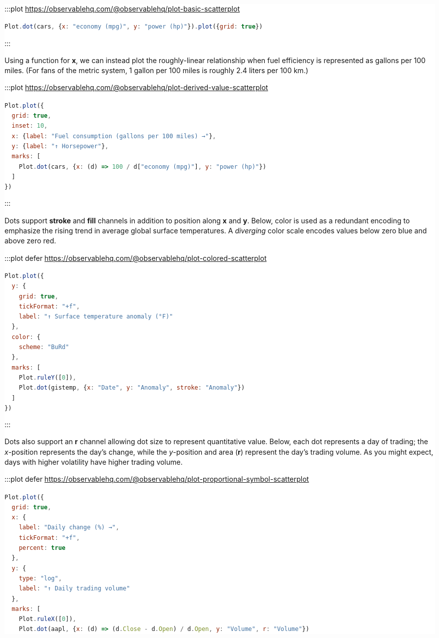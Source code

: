 :::plot https://observablehq.com/@observablehq/plot-basic-scatterplot
```js
Plot.dot(cars, {x: "economy (mpg)", y: "power (hp)"}).plot({grid: true})
```
:::

Using a function for **x**, we can instead plot the roughly-linear relationship when fuel efficiency is represented as gallons per 100 miles. (For fans of the metric system, 1 gallon per 100 miles is roughly 2.4 liters per 100 km.)

:::plot https://observablehq.com/@observablehq/plot-derived-value-scatterplot
```js
Plot.plot({
  grid: true,
  inset: 10,
  x: {label: "Fuel consumption (gallons per 100 miles) →"},
  y: {label: "↑ Horsepower"},
  marks: [
    Plot.dot(cars, {x: (d) => 100 / d["economy (mpg)"], y: "power (hp)"})
  ]
})
```
:::

Dots support **stroke** and **fill** channels in addition to position along **x** and **y**. Below, color is used as a redundant encoding to emphasize the rising trend in average global surface temperatures. A *diverging* color scale encodes values below zero blue and above zero red.

:::plot defer https://observablehq.com/@observablehq/plot-colored-scatterplot
```js
Plot.plot({
  y: {
    grid: true,
    tickFormat: "+f",
    label: "↑ Surface temperature anomaly (°F)"
  },
  color: {
    scheme: "BuRd"
  },
  marks: [
    Plot.ruleY([0]),
    Plot.dot(gistemp, {x: "Date", y: "Anomaly", stroke: "Anomaly"})
  ]
})
```
:::

Dots also support an **r** channel allowing dot size to represent quantitative value. Below, each dot represents a day of trading; the *x*-position represents the day’s change, while the *y*-position and area (**r**) represent the day’s trading volume. As you might expect, days with higher volatility have higher trading volume.

:::plot defer https://observablehq.com/@observablehq/plot-proportional-symbol-scatterplot
```js
Plot.plot({
  grid: true,
  x: {
    label: "Daily change (%) →",
    tickFormat: "+f",
    percent: true
  },
  y: {
    type: "log",
    label: "↑ Daily trading volume"
  },
  marks: [
    Plot.ruleX([0]),
    Plot.dot(aapl, {x: (d) => (d.Close - d.Open) / d.Open, y: "Volume", r: "Volume"})
```